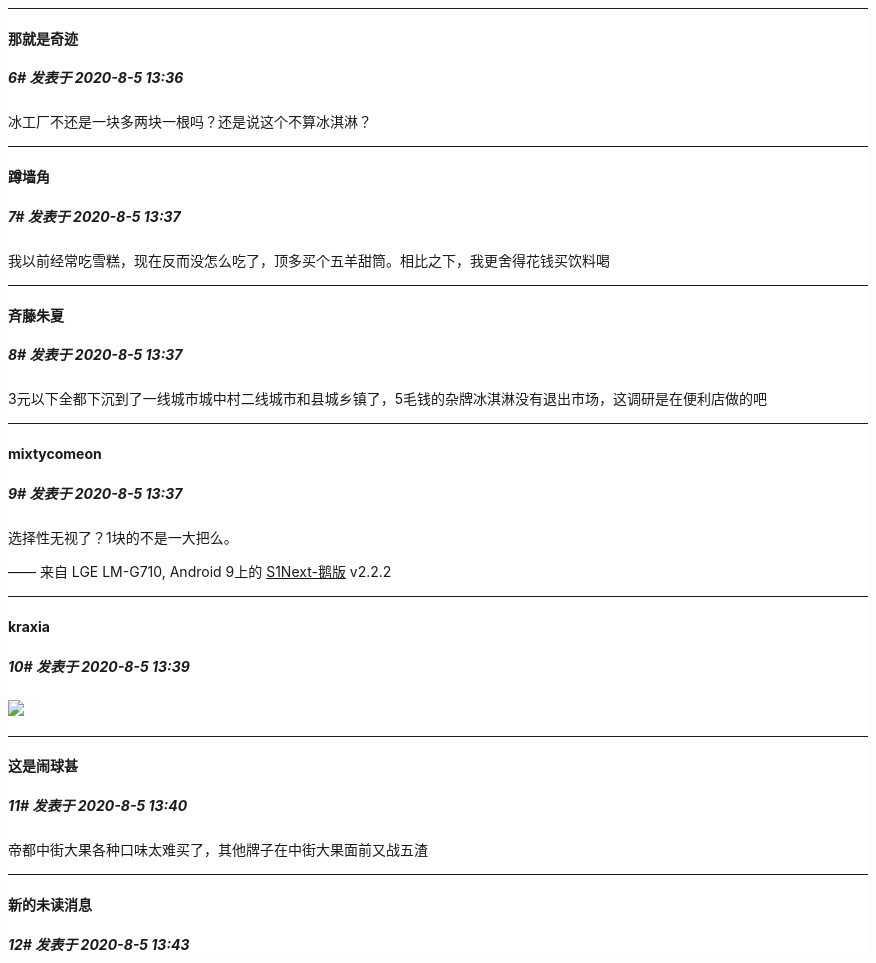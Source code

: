 
-----

####  那就是奇迹  
##### 6#       发表于 2020-8-5 13:36


冰工厂不还是一块多两块一根吗？还是说这个不算冰淇淋？


-----

####  蹲墙角  
##### 7#       发表于 2020-8-5 13:37


我以前经常吃雪糕，现在反而没怎么吃了，顶多买个五羊甜筒。相比之下，我更舍得花钱买饮料喝


-----

####  斉藤朱夏  
##### 8#       发表于 2020-8-5 13:37


3元以下全都下沉到了一线城市城中村二线城市和县城乡镇了，5毛钱的杂牌冰淇淋没有退出市场，这调研是在便利店做的吧


-----

####  mixtycomeon  
##### 9#       发表于 2020-8-5 13:37


选择性无视了？1块的不是一大把么。

—— 来自 LGE LM-G710, Android 9上的 [S1Next-鹅版](https://github.com/ykrank/S1-Next/releases) v2.2.2


-----

####  kraxia  
##### 10#       发表于 2020-8-5 13:39


<img src="https://static.saraba1st.com/image/smiley/face2017/037.png" referrerpolicy="no-referrer">


-----

####  这是闹球甚  
##### 11#       发表于 2020-8-5 13:40


帝都中街大果各种口味太难买了，其他牌子在中街大果面前又战五渣


-----

####  新的未读消息  
##### 12#       发表于 2020-8-5 13:43
